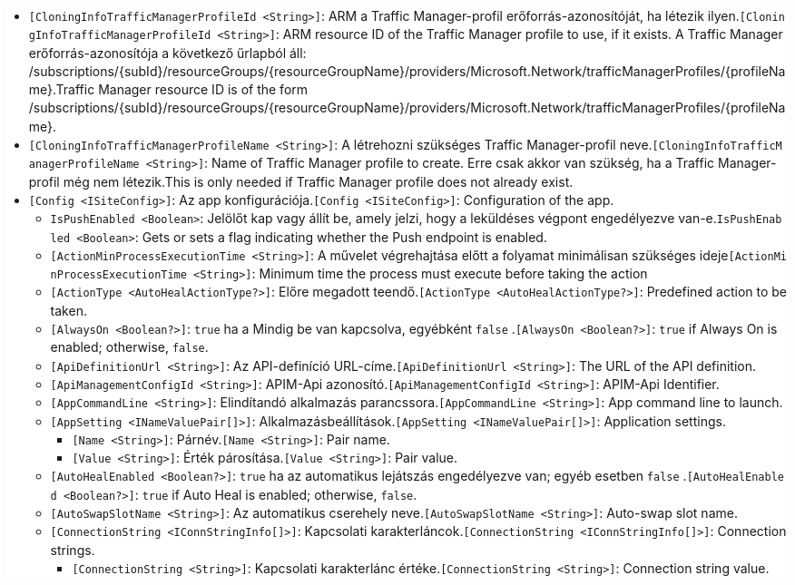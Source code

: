   - <span data-ttu-id="e9d19-169">`[CloningInfoTrafficManagerProfileId <String>]`: ARM a Traffic Manager-profil erőforrás-azonosítóját, ha létezik ilyen.</span><span class="sxs-lookup"><span data-stu-id="e9d19-169">`[CloningInfoTrafficManagerProfileId <String>]`: ARM resource ID of the Traffic Manager profile to use, if it exists.</span></span> <span data-ttu-id="e9d19-170">A Traffic Manager erőforrás-azonosítója a következő űrlapból áll: /subscriptions/{subId}/resourceGroups/{resourceGroupName}/providers/Microsoft.Network/trafficManagerProfiles/{profileName}.</span><span class="sxs-lookup"><span data-stu-id="e9d19-170">Traffic Manager resource ID is of the form         /subscriptions/{subId}/resourceGroups/{resourceGroupName}/providers/Microsoft.Network/trafficManagerProfiles/{profileName}.</span></span>
  - <span data-ttu-id="e9d19-171">`[CloningInfoTrafficManagerProfileName <String>]`: A létrehozni szükséges Traffic Manager-profil neve.</span><span class="sxs-lookup"><span data-stu-id="e9d19-171">`[CloningInfoTrafficManagerProfileName <String>]`: Name of Traffic Manager profile to create.</span></span> <span data-ttu-id="e9d19-172">Erre csak akkor van szükség, ha a Traffic Manager-profil még nem létezik.</span><span class="sxs-lookup"><span data-stu-id="e9d19-172">This is only needed if Traffic Manager profile does not already exist.</span></span>
  - <span data-ttu-id="e9d19-173">`[Config <ISiteConfig>]`: Az app konfigurációja.</span><span class="sxs-lookup"><span data-stu-id="e9d19-173">`[Config <ISiteConfig>]`: Configuration of the app.</span></span>
    - <span data-ttu-id="e9d19-174">`IsPushEnabled <Boolean>`: Jelölőt kap vagy állít be, amely jelzi, hogy a leküldéses végpont engedélyezve van-e.</span><span class="sxs-lookup"><span data-stu-id="e9d19-174">`IsPushEnabled <Boolean>`: Gets or sets a flag indicating whether the Push endpoint is enabled.</span></span>
    - <span data-ttu-id="e9d19-175">`[ActionMinProcessExecutionTime <String>]`: A művelet végrehajtása előtt a folyamat minimálisan szükséges ideje</span><span class="sxs-lookup"><span data-stu-id="e9d19-175">`[ActionMinProcessExecutionTime <String>]`: Minimum time the process must execute         before taking the action</span></span>
    - <span data-ttu-id="e9d19-176">`[ActionType <AutoHealActionType?>]`: Előre megadott teendő.</span><span class="sxs-lookup"><span data-stu-id="e9d19-176">`[ActionType <AutoHealActionType?>]`: Predefined action to be taken.</span></span>
    - <span data-ttu-id="e9d19-177">`[AlwaysOn <Boolean?>]`: <code>true</code> ha a Mindig be van kapcsolva, egyébként <code>false</code> .</span><span class="sxs-lookup"><span data-stu-id="e9d19-177">`[AlwaysOn <Boolean?>]`: <code>true</code> if Always On is enabled; otherwise, <code>false</code>.</span></span>
    - <span data-ttu-id="e9d19-178">`[ApiDefinitionUrl <String>]`: Az API-definíció URL-címe.</span><span class="sxs-lookup"><span data-stu-id="e9d19-178">`[ApiDefinitionUrl <String>]`: The URL of the API definition.</span></span>
    - <span data-ttu-id="e9d19-179">`[ApiManagementConfigId <String>]`: APIM-Api azonosító.</span><span class="sxs-lookup"><span data-stu-id="e9d19-179">`[ApiManagementConfigId <String>]`: APIM-Api Identifier.</span></span>
    - <span data-ttu-id="e9d19-180">`[AppCommandLine <String>]`: Elindítandó alkalmazás parancssora.</span><span class="sxs-lookup"><span data-stu-id="e9d19-180">`[AppCommandLine <String>]`: App command line to launch.</span></span>
    - <span data-ttu-id="e9d19-181">`[AppSetting <INameValuePair[]>]`: Alkalmazásbeállítások.</span><span class="sxs-lookup"><span data-stu-id="e9d19-181">`[AppSetting <INameValuePair[]>]`: Application settings.</span></span>
      - <span data-ttu-id="e9d19-182">`[Name <String>]`: Párnév.</span><span class="sxs-lookup"><span data-stu-id="e9d19-182">`[Name <String>]`: Pair name.</span></span>
      - <span data-ttu-id="e9d19-183">`[Value <String>]`: Érték párosítása.</span><span class="sxs-lookup"><span data-stu-id="e9d19-183">`[Value <String>]`: Pair value.</span></span>
    - <span data-ttu-id="e9d19-184">`[AutoHealEnabled <Boolean?>]`: <code>true</code> ha az automatikus lejátszás engedélyezve van; egyéb esetben <code>false</code> .</span><span class="sxs-lookup"><span data-stu-id="e9d19-184">`[AutoHealEnabled <Boolean?>]`: <code>true</code> if Auto Heal is enabled; otherwise, <code>false</code>.</span></span>
    - <span data-ttu-id="e9d19-185">`[AutoSwapSlotName <String>]`: Az automatikus cserehely neve.</span><span class="sxs-lookup"><span data-stu-id="e9d19-185">`[AutoSwapSlotName <String>]`: Auto-swap slot name.</span></span>
    - <span data-ttu-id="e9d19-186">`[ConnectionString <IConnStringInfo[]>]`: Kapcsolati karakterláncok.</span><span class="sxs-lookup"><span data-stu-id="e9d19-186">`[ConnectionString <IConnStringInfo[]>]`: Connection strings.</span></span>
      - <span data-ttu-id="e9d19-187">`[ConnectionString <String>]`: Kapcsolati karakterlánc értéke.</span><span class="sxs-lookup"><span data-stu-id="e9d19-187">`[ConnectionString <String>]`: Connection string value.</span></span>